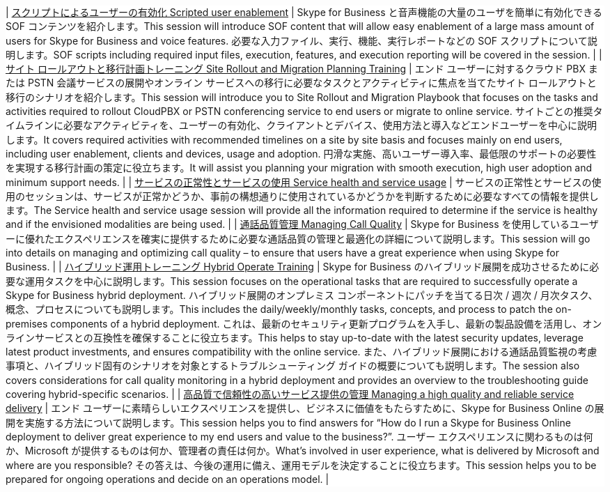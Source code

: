 | [<span data-ttu-id="9f6c7-196"> スクリプトによるユーザーの有効化</span><span class="sxs-lookup"><span data-stu-id="9f6c7-196"> Scripted user enablement</span></span>](https://aka.ms/sof-training-yt-21) | <span data-ttu-id="9f6c7-197">Skype for Business と音声機能の大量のユーザを簡単に有効化できる SOF コンテンツを紹介します。</span><span class="sxs-lookup"><span data-stu-id="9f6c7-197">This session will introduce SOF content that will allow easy enablement of a large mass amount of users for Skype for Business and voice features.</span></span> <span data-ttu-id="9f6c7-198"> 必要な入力ファイル、実行、機能、実行レポートなどの SOF スクリプトについて説明します。</span><span class="sxs-lookup"><span data-stu-id="9f6c7-198">SOF scripts including required input files, execution, features, and execution reporting will be covered in the session.</span></span> |
| [<span data-ttu-id="9f6c7-199"> サイト ロールアウトと移行計画トレーニング</span><span class="sxs-lookup"><span data-stu-id="9f6c7-199"> Site Rollout and Migration Planning Training</span></span>](https://aka.ms/sof-training-yt-23) | <span data-ttu-id="9f6c7-200">エンド ユーザーに対するクラウド PBX または PSTN 会議サービスの展開やオンライン サービスへの移行に必要なタスクとアクティビティに焦点を当てたサイト ロールアウトと移行のシナリオを紹介します。</span><span class="sxs-lookup"><span data-stu-id="9f6c7-200">This session will introduce you to Site Rollout and Migration Playbook that focuses on the tasks and activities required to rollout CloudPBX or PSTN conferencing service to end users or migrate to online service.</span></span> <span data-ttu-id="9f6c7-201">サイトごとの推奨タイムラインに必要なアクティビティを、ユーザーの有効化、クライアントとデバイス、使用方法と導入などエンドユーザーを中心に説明します。</span><span class="sxs-lookup"><span data-stu-id="9f6c7-201">It covers required activities with recommended timelines on a site by site basis and focuses mainly on end users, including user enablement, clients and devices, usage and adoption.</span></span> <span data-ttu-id="9f6c7-202">円滑な実施、高いユーザー導入率、最低限のサポートの必要性を実現する移行計画の策定に役立ちます。</span><span class="sxs-lookup"><span data-stu-id="9f6c7-202">It will assist you planning your migration with smooth execution, high user adoption and minimum support needs.</span></span> |
| [<span data-ttu-id="9f6c7-203"> サービスの正常性とサービスの使用</span><span class="sxs-lookup"><span data-stu-id="9f6c7-203"> Service health and service usage</span></span>](https://aka.ms/sof-training-yt-24) | <span data-ttu-id="9f6c7-204">サービスの正常性とサービスの使用のセッションは、サービスが正常かどうか、事前の構想通りに使用されているかどうかを判断するために必要なすべての情報を提供します。</span><span class="sxs-lookup"><span data-stu-id="9f6c7-204">The Service health and service usage session will provide all the information required to determine if the service is healthy and if the envisioned modalities are being used.</span></span> |
| [<span data-ttu-id="9f6c7-205"> 通話品質管理</span><span class="sxs-lookup"><span data-stu-id="9f6c7-205"> Managing Call Quality</span></span>](https://aka.ms/sof-training-yt-25) | <span data-ttu-id="9f6c7-206">Skype for Business を使用しているユーザーに優れたエクスペリエンスを確実に提供するために必要な通話品質の管理と最適化の詳細について説明します。</span><span class="sxs-lookup"><span data-stu-id="9f6c7-206">This session will go into details on managing and optimizing call quality – to ensure that users have a great experience when using Skype for Business.</span></span> |
| [<span data-ttu-id="9f6c7-207"> ハイブリッド運用トレーニング</span><span class="sxs-lookup"><span data-stu-id="9f6c7-207"> Hybrid Operate Training</span></span>](https://aka.ms/sof-training-yt-26) | <span data-ttu-id="9f6c7-208">Skype for Business のハイブリッド展開を成功させるために必要な運用タスクを中心に説明します。</span><span class="sxs-lookup"><span data-stu-id="9f6c7-208">This session focuses on the operational tasks that are required to successfully operate a Skype for Business hybrid deployment.</span></span> <span data-ttu-id="9f6c7-209">ハイブリッド展開のオンプレミス コンポーネントにパッチを当てる日次 / 週次 / 月次タスク、概念、プロセスについても説明します。</span><span class="sxs-lookup"><span data-stu-id="9f6c7-209">This includes the daily/weekly/monthly tasks, concepts, and process to patch the on-premises components of a hybrid deployment.</span></span> <span data-ttu-id="9f6c7-210">これは、最新のセキュリティ更新プログラムを入手し、最新の製品設備を活用し、オンラインサービスとの互換性を確保することに役立ちます。</span><span class="sxs-lookup"><span data-stu-id="9f6c7-210">This helps to stay up-to-date with the latest security updates, leverage latest product investments, and ensures compatibility with the online service.</span></span> <span data-ttu-id="9f6c7-211">また、ハイブリッド展開における通話品質監視の考慮事項と、ハイブリッド固有のシナリオを対象とするトラブルシューティング ガイドの概要についても説明します。</span><span class="sxs-lookup"><span data-stu-id="9f6c7-211">The session also covers considerations for call quality monitoring in a hybrid deployment and provides an overview to the troubleshooting guide covering hybrid-specific scenarios.</span></span> |
| [<span data-ttu-id="9f6c7-212"> 高品質で信頼性の高いサービス提供の管理</span><span class="sxs-lookup"><span data-stu-id="9f6c7-212"> Managing a high quality and reliable service delivery</span></span>](http://aka.ms/sof-yt-training-2c) | <span data-ttu-id="9f6c7-213">エンド ユーザーに素晴らしいエクスペリエンスを提供し、ビジネスに価値をもたらすために、Skype for Business Online の展開を実施する方法について説明します。</span><span class="sxs-lookup"><span data-stu-id="9f6c7-213">This session helps you to find answers for “How do I run a Skype for Business Online deployment to deliver great experience to my end users and value to the business?”.</span></span> <span data-ttu-id="9f6c7-214">ユーザー エクスペリエンスに関わるものは何か、Microsoft が提供するものは何か、管理者の責任は何か。</span><span class="sxs-lookup"><span data-stu-id="9f6c7-214">What’s involved in user experience, what is delivered by Microsoft and where are you responsible?</span></span> <span data-ttu-id="9f6c7-215">その答えは、今後の運用に備え、運用モデルを決定することに役立ちます。</span><span class="sxs-lookup"><span data-stu-id="9f6c7-215">This session helps you to be prepared for ongoing operations and decide on an operations model.</span></span> |
